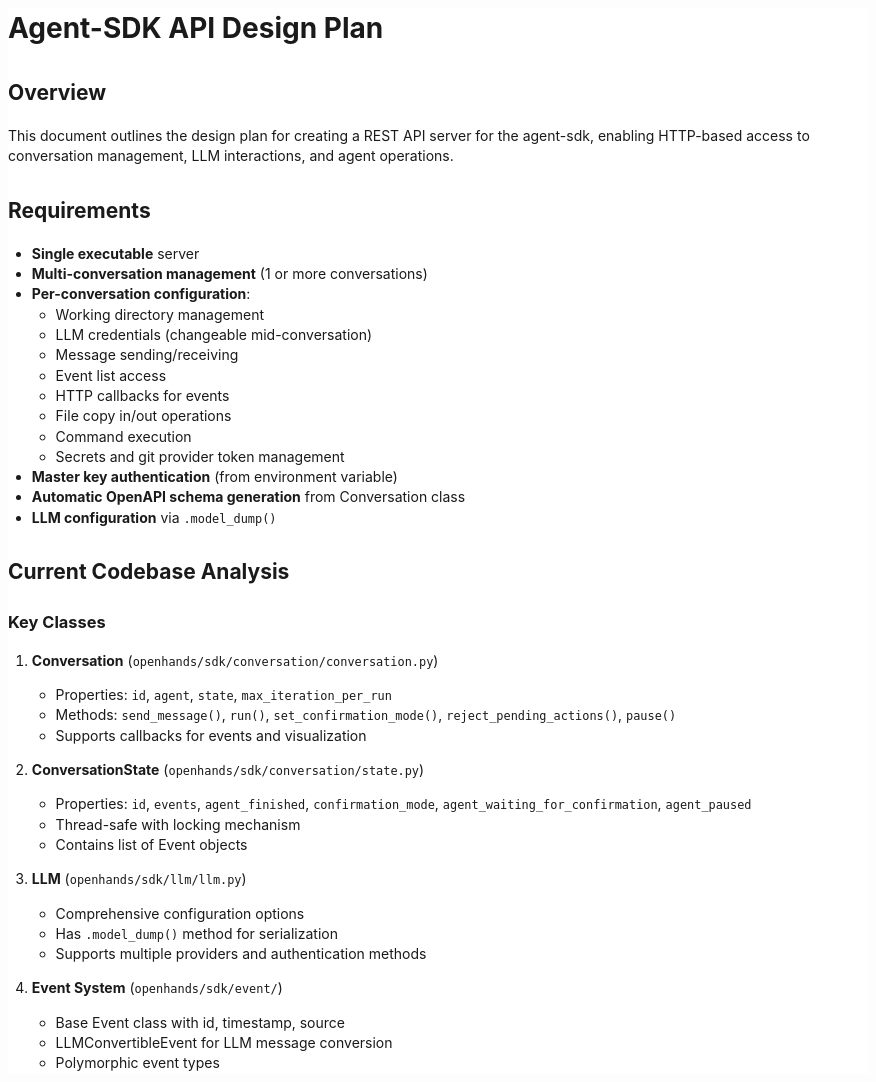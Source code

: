 # Agent-SDK API Design Plan

## Overview

This document outlines the design plan for creating a REST API server for the agent-sdk, enabling HTTP-based access to conversation management, LLM interactions, and agent operations.

## Requirements

- **Single executable** server
- **Multi-conversation management** (1 or more conversations)
- **Per-conversation configuration**:
  - Working directory management
  - LLM credentials (changeable mid-conversation)
  - Message sending/receiving
  - Event list access
  - HTTP callbacks for events
  - File copy in/out operations
  - Command execution
  - Secrets and git provider token management
- **Master key authentication** (from environment variable)
- **Automatic OpenAPI schema generation** from Conversation class
- **LLM configuration** via `.model_dump()`

## Current Codebase Analysis

### Key Classes

1. **Conversation** (`openhands/sdk/conversation/conversation.py`)
   - Properties: `id`, `agent`, `state`, `max_iteration_per_run`
   - Methods: `send_message()`, `run()`, `set_confirmation_mode()`, `reject_pending_actions()`, `pause()`
   - Supports callbacks for events and visualization

2. **ConversationState** (`openhands/sdk/conversation/state.py`)
   - Properties: `id`, `events`, `agent_finished`, `confirmation_mode`, `agent_waiting_for_confirmation`, `agent_paused`
   - Thread-safe with locking mechanism
   - Contains list of Event objects

3. **LLM** (`openhands/sdk/llm/llm.py`)
   - Comprehensive configuration options
   - Has `.model_dump()` method for serialization
   - Supports multiple providers and authentication methods

4. **Event System** (`openhands/sdk/event/`)
   - Base Event class with id, timestamp, source
   - LLMConvertibleEvent for LLM message conversion
   - Polymorphic event types
